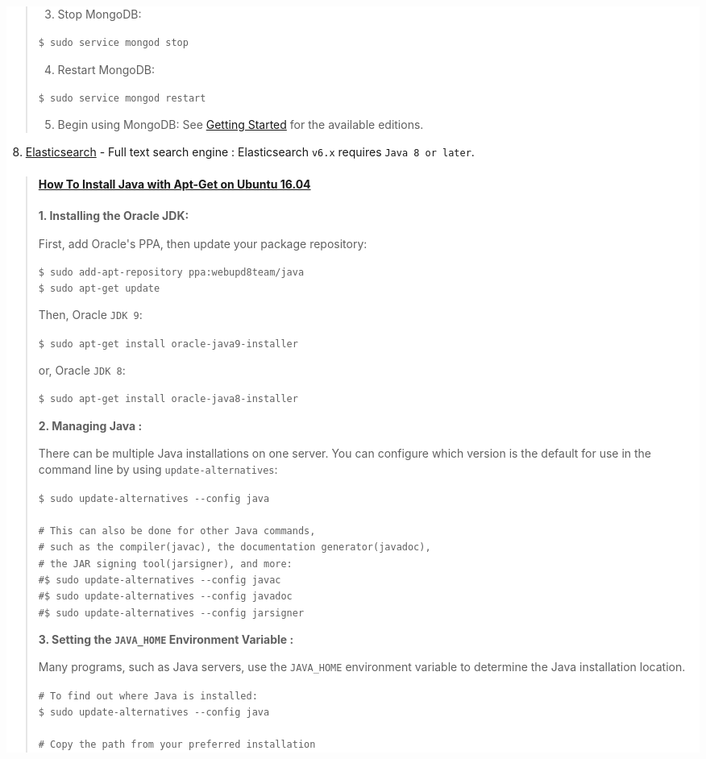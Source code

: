 >
> 3. Stop MongoDB:
> ```
> $ sudo service mongod stop
> ```
>
> 4. Restart MongoDB:
> ```
> $ sudo service mongod restart
> ```
>
> 5. Begin using MongoDB:
>  See [Getting Started](https://docs.mongodb.com/manual/#getting-started) for the available editions.
>

8. [Elasticsearch](https://www.elastic.co/downloads/elasticsearch) - Full text search engine :
  Elasticsearch `v6.x` requires `Java 8 or later`.
>#### [How To Install Java with Apt-Get on Ubuntu 16.04](https://www.digitalocean.com/community/tutorials/how-to-install-java-with-apt-get-on-ubuntu-16-04)
>
> **1. Installing the Oracle JDK:**
>
> First, add Oracle's PPA, then update your package repository:
>```
> $ sudo add-apt-repository ppa:webupd8team/java
> $ sudo apt-get update
>```
>
> Then, Oracle `JDK 9`:
>```
> $ sudo apt-get install oracle-java9-installer
>```
>
> or, Oracle `JDK 8`:
>```
> $ sudo apt-get install oracle-java8-installer
>```
>
> **2. Managing Java :**
>
> There can be multiple Java installations on one server.
> You can configure which version is the default for use in the command line
> by using `update-alternatives`:
>```
> $ sudo update-alternatives --config java
>
> # This can also be done for other Java commands,
> # such as the compiler(javac), the documentation generator(javadoc),
> # the JAR signing tool(jarsigner), and more:
> #$ sudo update-alternatives --config javac
> #$ sudo update-alternatives --config javadoc
> #$ sudo update-alternatives --config jarsigner
>```
>
> **3. Setting the `JAVA_HOME` Environment Variable :**
>
> Many programs, such as Java servers, use the `JAVA_HOME` environment variable to determine the Java installation location.
>```
> # To find out where Java is installed:
> $ sudo update-alternatives --config java
>
> # Copy the path from your preferred installation